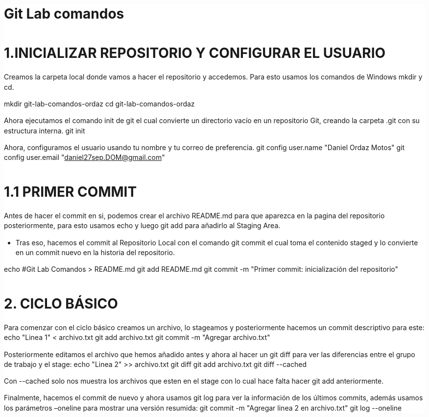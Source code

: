 # Git Lab comandos

# 1.INICIALIZAR REPOSITORIO Y CONFIGURAR EL USUARIO
Creamos la carpeta local donde vamos a hacer el repositorio y
accedemos. Para esto usamos los comandos de Windows mkdir y cd.

mkdir git-lab-comandos-ordaz
cd git-lab-comandos-ordaz

Ahora ejecutamos el comando init de git el cual convierte un
directorio vacío en un repositorio Git, creando la carpeta .git con su
estructura interna. 
git init

Ahora, configuramos el usuario usando tu
nombre y tu correo de preferencia.
git config user.name "Daniel Ordaz Motos"
git config user.email "daniel27sep.DOM@gmail.com"

# 1.1 PRIMER COMMIT
Antes de hacer el commit en si, podemos crear el archivo README.md para que
aparezca en la pagina del repositorio posteriormente, para esto usamos echo y luego
git add para añadirlo al Staging Area.
- Tras eso, hacemos el commit al Repositorio Local con el comando
git commit el cual toma el contenido staged y lo convierte en un
commit nuevo en la historia del repositorio.

echo #Git Lab Comandos > README.md
git add README.md
git commit -m "Primer commit: inicialización del repositorio"

# 2. CICLO BÁSICO
Para comenzar con el ciclo básico creamos un archivo, lo stageamos y posteriormente hacemos un
commit descriptivo para este:
echo "Linea 1" < archivo.txt
git add archivo.txt
git commit -m "Agregar archivo.txt"

Posteriormente editamos el archivo que hemos añadido antes y ahora al hacer un git diff para ver
las diferencias entre el grupo de trabajo y el stage:
echo "Linea 2" >> archivo.txt
git diff
git add archivo.txt
git diff --cached

Con --cached solo nos muestra los archivos que esten en el stage con lo cual hace falta hacer git add anteriormente.

Finalmente, hacemos el commit de nuevo y ahora usamos git log para ver la información de los
últimos commits, además usamos los parámetros –oneline para mostrar una versión resumida:
git commit -m "Agregar linea 2 en archivo.txt"
git log --oneline

